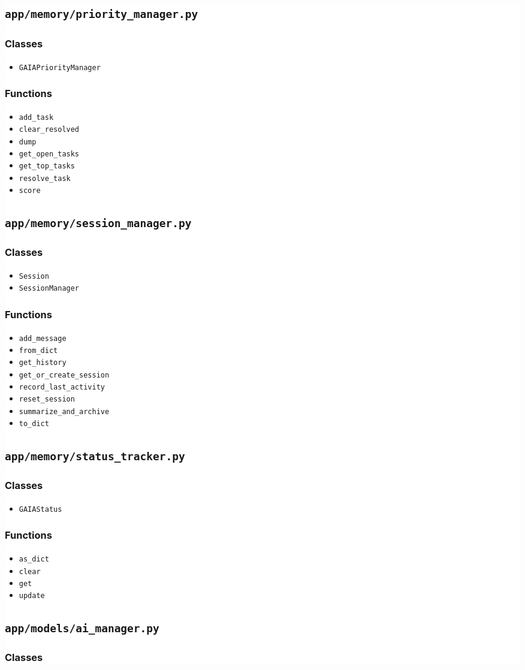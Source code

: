 ## `app/memory/priority_manager.py`

### Classes

- `GAIAPriorityManager`

### Functions

- `add_task`
- `clear_resolved`
- `dump`
- `get_open_tasks`
- `get_top_tasks`
- `resolve_task`
- `score`

## `app/memory/session_manager.py`

### Classes

- `Session`
- `SessionManager`

### Functions

- `add_message`
- `from_dict`
- `get_history`
- `get_or_create_session`
- `record_last_activity`
- `reset_session`
- `summarize_and_archive`
- `to_dict`

## `app/memory/status_tracker.py`

### Classes

- `GAIAStatus`

### Functions

- `as_dict`
- `clear`
- `get`
- `update`

## `app/models/ai_manager.py`

### Classes
